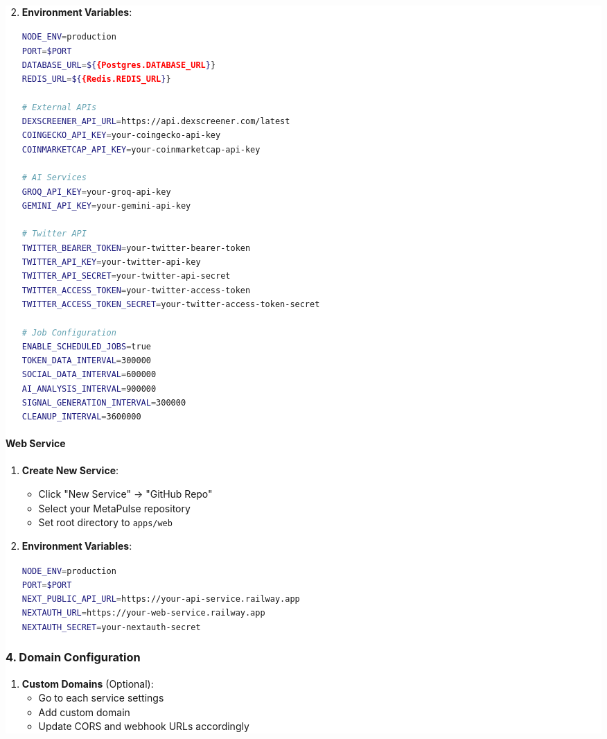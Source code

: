 2. **Environment Variables**:
   ```bash
   NODE_ENV=production
   PORT=$PORT
   DATABASE_URL=${{Postgres.DATABASE_URL}}
   REDIS_URL=${{Redis.REDIS_URL}}
   
   # External APIs
   DEXSCREENER_API_URL=https://api.dexscreener.com/latest
   COINGECKO_API_KEY=your-coingecko-api-key
   COINMARKETCAP_API_KEY=your-coinmarketcap-api-key
   
   # AI Services
   GROQ_API_KEY=your-groq-api-key
   GEMINI_API_KEY=your-gemini-api-key
   
   # Twitter API
   TWITTER_BEARER_TOKEN=your-twitter-bearer-token
   TWITTER_API_KEY=your-twitter-api-key
   TWITTER_API_SECRET=your-twitter-api-secret
   TWITTER_ACCESS_TOKEN=your-twitter-access-token
   TWITTER_ACCESS_TOKEN_SECRET=your-twitter-access-token-secret
   
   # Job Configuration
   ENABLE_SCHEDULED_JOBS=true
   TOKEN_DATA_INTERVAL=300000
   SOCIAL_DATA_INTERVAL=600000
   AI_ANALYSIS_INTERVAL=900000
   SIGNAL_GENERATION_INTERVAL=300000
   CLEANUP_INTERVAL=3600000
   ```

#### Web Service

1. **Create New Service**:
   - Click "New Service" → "GitHub Repo"
   - Select your MetaPulse repository
   - Set root directory to `apps/web`

2. **Environment Variables**:
   ```bash
   NODE_ENV=production
   PORT=$PORT
   NEXT_PUBLIC_API_URL=https://your-api-service.railway.app
   NEXTAUTH_URL=https://your-web-service.railway.app
   NEXTAUTH_SECRET=your-nextauth-secret
   ```

### 4. Domain Configuration

1. **Custom Domains** (Optional):
   - Go to each service settings
   - Add custom domain
   - Update CORS and webhook URLs accordingly
